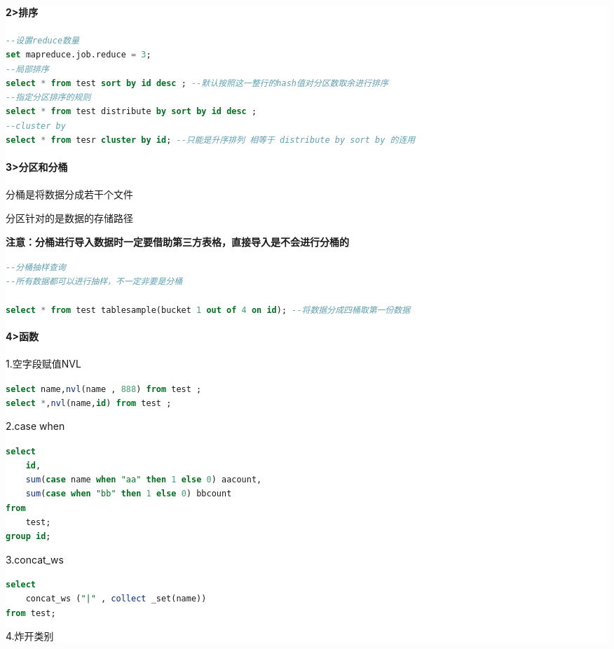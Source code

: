 #### 2>排序

```sql
--设置reduce数量
set mapreduce.job.reduce = 3;
--局部排序
select * from test sort by id desc ; --默认按照这一整行的hash值对分区数取余进行排序
--指定分区排序的规则
select * from test distribute by sort by id desc ;
--cluster by
select * from tesr cluster by id; --只能是升序排列 相等于 distribute by sort by 的连用
```

#### 3>分区和分桶

分桶是将数据分成若干个文件

分区针对的是数据的存储路径

**注意：分桶进行导入数据时一定要借助第三方表格，直接导入是不会进行分桶的**

```sql
--分桶抽样查询
--所有数据都可以进行抽样，不一定非要是分桶

select * from test tablesample(bucket 1 out of 4 on id); --将数据分成四桶取第一份数据
```

#### 4>函数

1.空字段赋值NVL

```sql
select name,nvl(name , 888) from test ;
select *,nvl(name,id) from test ;
```

2.case when

```sql
select 
	id,
	sum(case name when "aa" then 1 else 0) aacount,
	sum(case when "bb" then 1 else 0) bbcount
from 
	test;
group id;	
```

3.concat_ws 

```sql
select 
	concat_ws ("|" , collect _set(name))
from test;
```

4.炸开类别
